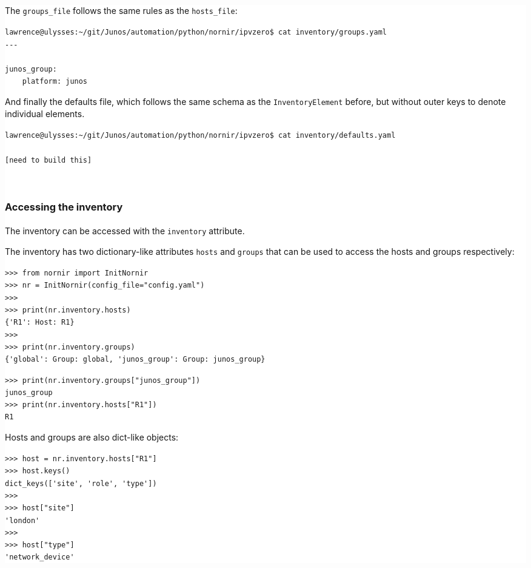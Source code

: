 The `groups_file` follows the same rules as the `hosts_file`: 

```
lawrence@ulysses:~/git/Junos/automation/python/nornir/ipvzero$ cat inventory/groups.yaml 
---

junos_group:
    platform: junos
```    

And finally the defaults file, which follows the same schema as the `InventoryElement` before, but without outer keys to denote individual elements. 

```
lawrence@ulysses:~/git/Junos/automation/python/nornir/ipvzero$ cat inventory/defaults.yaml 

[need to build this]

```

<br/>

### Accessing the inventory

The inventory can be accessed with the `inventory` attribute. 

The inventory has two dictionary-like attributes `hosts` and `groups` that can be used to access the hosts and groups respectively:

```
>>> from nornir import InitNornir
>>> nr = InitNornir(config_file="config.yaml")
>>>
>>> print(nr.inventory.hosts)
{'R1': Host: R1}
>>>
>>> print(nr.inventory.groups)
{'global': Group: global, 'junos_group': Group: junos_group}
```

```
>>> print(nr.inventory.groups["junos_group"])
junos_group
>>> print(nr.inventory.hosts["R1"])
R1
```

Hosts and groups are also dict-like objects:

```
>>> host = nr.inventory.hosts["R1"]
>>> host.keys()
dict_keys(['site', 'role', 'type'])
>>>
>>> host["site"]
'london'
>>>
>>> host["type"]
'network_device'
```
